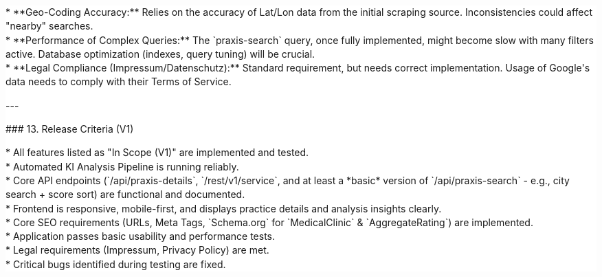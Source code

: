 \*   \*\*Geo-Coding Accuracy:\*\* Relies on the accuracy of Lat/Lon data from the initial scraping source. Inconsistencies could affect "nearby" searches.  
\*   \*\*Performance of Complex Queries:\*\* The \`praxis-search\` query, once fully implemented, might become slow with many filters active. Database optimization (indexes, query tuning) will be crucial.  
\*   \*\*Legal Compliance (Impressum/Datenschutz):\*\* Standard requirement, but needs correct implementation. Usage of Google's data needs to comply with their Terms of Service.

\---

\#\#\# 13\. Release Criteria (V1)

\*   All features listed as "In Scope (V1)" are implemented and tested.  
\*   Automated KI Analysis Pipeline is running reliably.  
\*   Core API endpoints (\`/api/praxis-details\`, \`/rest/v1/service\`, and at least a \*basic\* version of \`/api/praxis-search\` \- e.g., city search \+ score sort) are functional and documented.  
\*   Frontend is responsive, mobile-first, and displays practice details and analysis insights clearly.  
\*   Core SEO requirements (URLs, Meta Tags, \`Schema.org\` for \`MedicalClinic\` & \`AggregateRating\`) are implemented.  
\*   Application passes basic usability and performance tests.  
\*   Legal requirements (Impressum, Privacy Policy) are met.  
\*   Critical bugs identified during testing are fixed.

